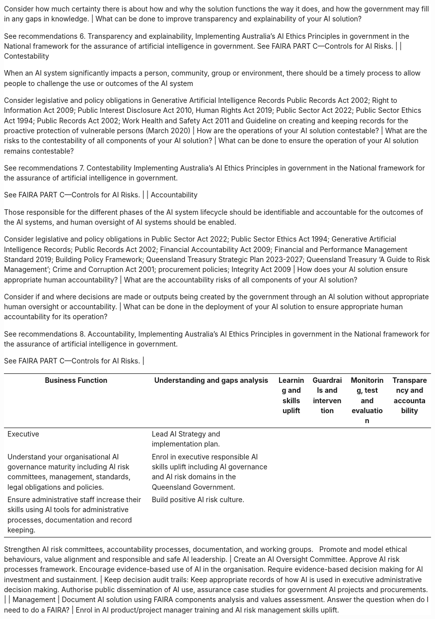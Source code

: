 Consider how much certainty there is about how and why the solution functions the way it does, and how the government may fill in any gaps in knowledge. | What can be done to improve transparency and explainability of your AI solution?

See recommendations 6. Transparency and explainability, Implementing Australia’s AI Ethics Principles in government in the National framework for the assurance of artificial intelligence in government.
See FAIRA PART C—Controls for AI Risks. |
| Contestability

When an AI system significantly impacts a person, community, group or environment, there should be a timely process to allow people to challenge the use or outcomes of the AI system

Consider legislative and policy obligations in Generative Artificial Intelligence Records Public Records Act 2002; Right to Information Act 2009; Public Interest Disclosure Act 2010, Human Rights Act 2019; Public Sector Act 2022; Public Sector Ethics Act 1994; Public Records Act 2002; Work Health and Safety Act 2011 and Guideline on creating and keeping records for the proactive protection of vulnerable persons (March 2020) | How are the operations of your AI solution contestable? | What are the risks to the contestability of all components of your AI solution? | What can be done to ensure the operation of your AI solution remains contestable?

See recommendations 7. Contestability Implementing Australia’s AI Ethics Principles in government in the National framework for the assurance of artificial intelligence in government.

See FAIRA PART C—Controls for AI Risks. |
| Accountability

Those responsible for the different phases of the AI system lifecycle should be identifiable and accountable for the outcomes of the AI systems, and human oversight of AI systems should be enabled.

Consider legislative and policy obligations in Public Sector Act 2022; Public Sector Ethics Act 1994; Generative Artificial Intelligence Records; Public Records Act 2002; Financial Accountability Act 2009; Financial and Performance Management Standard 2019; Building Policy Framework; Queensland Treasury Strategic Plan 2023-2027; Queensland Treasury ‘A Guide to Risk Management’; Crime and Corruption Act 2001; procurement policies; Integrity Act 2009 | How does your AI solution ensure appropriate human accountability? | What are the accountability risks of all components of your AI solution?

Consider if and where decisions are made or outputs being created by the government through an AI solution without appropriate human oversight or accountability. | What can be done in the deployment of your AI solution to ensure appropriate human accountability for its operation?

See recommendations 8. Accountability, Implementing Australia’s AI Ethics Principles in government in the National framework for the assurance of artificial intelligence in government.

See FAIRA PART C—Controls for AI Risks. |

| Business Function                                                                                                                          | Understanding and gaps analysis                                                                                           | Learning and skills uplift | Guardrails and intervention | Monitoring, test and evaluation | Transparency and accountability |
| ------------------------------------------------------------------------------------------------------------------------------------------ | ------------------------------------------------------------------------------------------------------------------------- | -------------------------- | --------------------------- | ------------------------------- | ------------------------------- |
| Executive                                                                                                                                  | Lead AI Strategy and implementation plan.                                                                                 |                            |                             |                                 |                                 |
| Understand your organisational AI governance maturity including AI risk committees, management, standards, legal obligations and policies. | Enrol in executive responsible AI skills uplift including AI governance and AI risk domains in the Queensland Government. |                            |                             |                                 |                                 |
| Ensure administrative staff increase their skills using AI tools for administrative processes, documentation and record keeping.           | Build positive AI risk culture.                                                                                           |                            |                             |                                 |                                 |

Strengthen AI risk committees, accountability processes, documentation, and working groups.  
Promote and model ethical behaviours, value alignment and responsible and safe AI leadership. | Create an AI Oversight Committee.
Approve AI risk processes framework.
Encourage evidence-based use of AI in the organisation.
Require evidence-based decision making for AI investment and sustainment. | Keep decision audit trails: Keep appropriate records of how AI is used in executive administrative decision making.
Authorise public dissemination of AI use, assurance case studies for government AI projects and procurements. |
| Management | Document AI solution using FAIRA components analysis and values assessment.
Answer the question when do I need to do a FAIRA? | Enrol in AI product/project manager training and AI risk management skills uplift.